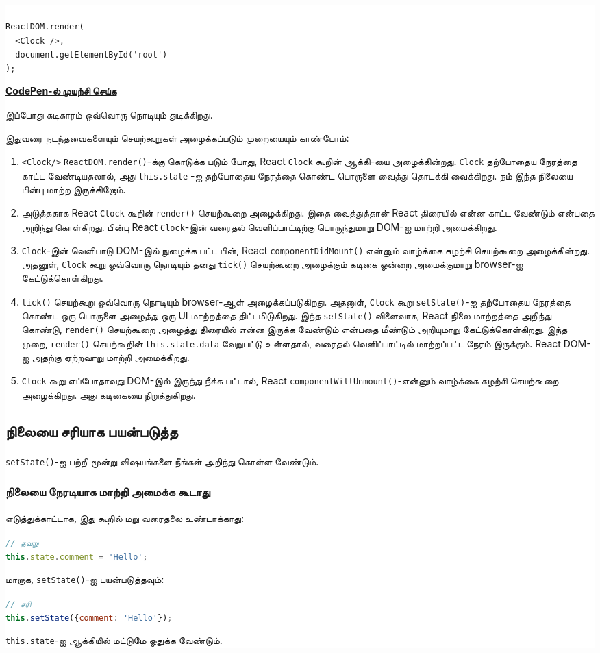 ```js{18-22}

ReactDOM.render(
  <Clock />,
  document.getElementById('root')
);
```

[**CodePen-ல் முயற்சி செய்க**](https://codepen.io/gaearon/pen/amqdNA?editors=0010)

இப்போது கடிகாரம் ஒவ்வொரு நொடியும் துடிக்கிறது.

இதுவரை நடந்தவைகளையும் செயற்கூறுகள் அழைக்கப்படும் முறையையும் காண்போம்:

1) `<Clock/>` `ReactDOM.render()`-க்கு கொடுக்க படும் போது, React `Clock` கூறின் ஆக்கி-யை அழைக்கின்றது. `Clock` தற்போதைய நேரத்தை காட்ட வேண்டியதலால், அது `this.state` -ஐ தற்போதைய நேரத்தை கொண்ட பொருளை வைத்து தொடக்கி வைக்கிறது. நம் இந்த நிலையை பின்பு மாற்ற இருக்கிறோம்.

2) அடுத்ததாக React `Clock` கூறின் `render()` செயற்கூறை அழைக்கிறது. இதை வைத்துத்தான் React திரையில் என்ன காட்ட வேண்டும் என்பதை அறிந்து கொள்கிறது. பின்பு React `Clock`-இன் வரைதல் வெளிப்பாட்டிற்கு பொருந்துமாறு DOM-ஐ மாற்றி அமைக்கிறது.

3) `Clock`-இன் வெளிபாடு DOM-இல் நுழைக்க பட்ட பின், React `componentDidMount()` என்னும் வாழ்க்கை சுழற்சி செயற்கூறை அழைக்கின்றது. அதனுள், `Clock` கூறு ஒவ்வொரு நொடியும் தனது `tick()` செயற்கூறை அழைக்கும் கடிகை ஒன்றை அமைக்குமாறு browser-ஐ கேட்டுக்கொள்கிறது.

4) `tick()` செயற்கூறு ஒவ்வொரு நொடியும் browser-ஆள் அழைக்கப்படுகிறது. அதனுள், `Clock` கூறு `setState()`-ஐ தற்போதைய நேரத்தை கொண்ட ஒரு பொருளை அழைத்து ஒரு UI மாற்றத்தை திட்டமிடுகிறது. இந்த `setState()` விளைவாக, React நிலை மாற்றத்தை அறிந்து கொண்டு, `render()` செயற்கூறை அழைத்து திரையில் என்ன இருக்க வேண்டும் என்பதை மீண்டும் அறியுமாறு கேட்டுக்கொள்கிறது. இந்த முறை, `render()` செயற்கூறின் `this.state.data` வேறுபட்டு உள்ளதால், வரைதல் வெளிப்பாட்டில் மாற்றப்பட்ட நேரம் இருக்கும். React DOM-ஐ அதற்கு ஏற்றவாறு மாற்றி அமைக்கிறது.

5) `Clock` கூறு எப்போதாவது DOM-இல் இருந்து நீக்க பட்டால், React `componentWillUnmount()`-என்னும் வாழ்க்கை சுழற்சி செயற்கூறை அழைக்கிறது. அது கடிகையை நிறுத்துகிறது.

## நிலையை சரியாக பயன்படுத்த

`setState()`-ஐ பற்றி மூன்று விஷயங்களை நீங்கள் அறிந்து கொள்ள வேண்டும்.

### நிலையை நேரடியாக மாற்றி அமைக்க கூடாது

எடுத்துக்காட்டாக, இது கூறில் மறு வரைதலை உண்டாக்காது:

```js
// தவறு
this.state.comment = 'Hello';
```

மாறாக, `setState()`-ஐ பயன்படுத்தவும்:

```js
// சரி
this.setState({comment: 'Hello'});
```

`this.state`-ஐ ஆக்கியில் மட்டுமே ஒதுக்க வேண்டும்.
